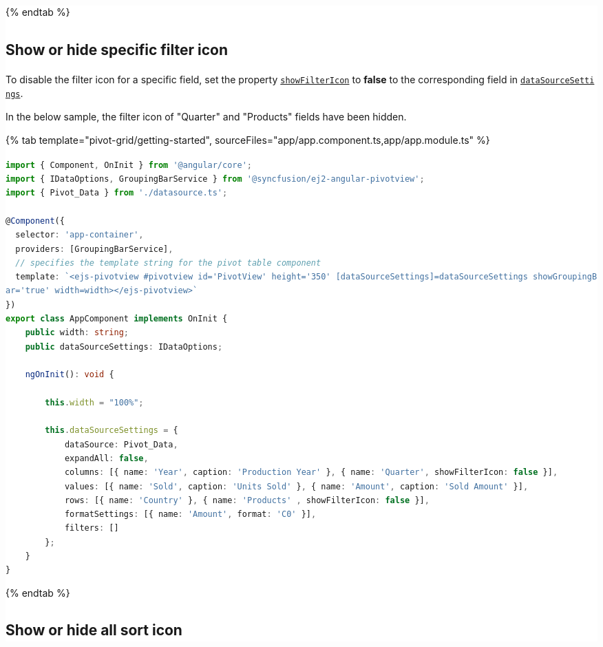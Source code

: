 {% endtab %}

## Show or hide specific filter icon

To disable the filter icon for a specific field, set the property [`showFilterIcon`](https://ej2.syncfusion.com/angular/documentation/api/pivotview/fieldOptions/#showfiltericon) to **false** to the corresponding field in [`dataSourceSettings`](https://ej2.syncfusion.com/angular/documentation/api/pivotview/dataSourceSettings/).

In the below sample, the filter icon of "Quarter" and "Products" fields have been hidden.

{% tab template="pivot-grid/getting-started", sourceFiles="app/app.component.ts,app/app.module.ts" %}

```typescript
import { Component, OnInit } from '@angular/core';
import { IDataOptions, GroupingBarService } from '@syncfusion/ej2-angular-pivotview';
import { Pivot_Data } from './datasource.ts';

@Component({
  selector: 'app-container',
  providers: [GroupingBarService],
  // specifies the template string for the pivot table component
  template: `<ejs-pivotview #pivotview id='PivotView' height='350' [dataSourceSettings]=dataSourceSettings showGroupingBar='true' width=width></ejs-pivotview>`
})
export class AppComponent implements OnInit {
    public width: string;
    public dataSourceSettings: IDataOptions;

    ngOnInit(): void {

        this.width = "100%";

        this.dataSourceSettings = {
            dataSource: Pivot_Data,
            expandAll: false,
            columns: [{ name: 'Year', caption: 'Production Year' }, { name: 'Quarter', showFilterIcon: false }],
            values: [{ name: 'Sold', caption: 'Units Sold' }, { name: 'Amount', caption: 'Sold Amount' }],
            rows: [{ name: 'Country' }, { name: 'Products' , showFilterIcon: false }],
            formatSettings: [{ name: 'Amount', format: 'C0' }],
            filters: []
        };
    }
}

```

{% endtab %}

## Show or hide all sort icon
